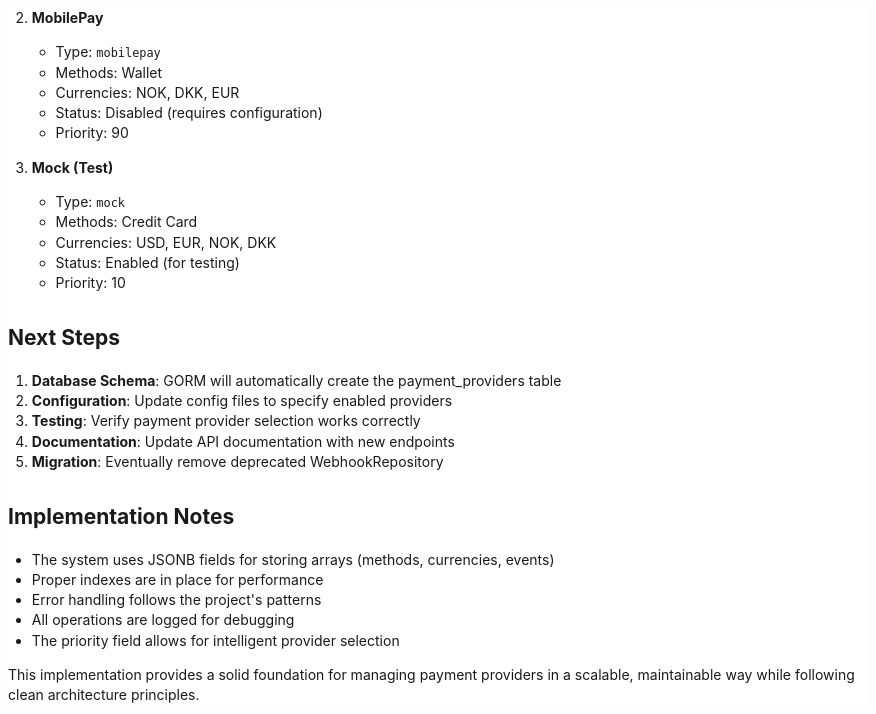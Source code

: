 2. **MobilePay**
   - Type: `mobilepay`
   - Methods: Wallet
   - Currencies: NOK, DKK, EUR
   - Status: Disabled (requires configuration)
   - Priority: 90

3. **Mock (Test)**
   - Type: `mock`
   - Methods: Credit Card
   - Currencies: USD, EUR, NOK, DKK
   - Status: Enabled (for testing)
   - Priority: 10

## Next Steps

1. **Database Schema**: GORM will automatically create the payment_providers table
2. **Configuration**: Update config files to specify enabled providers
3. **Testing**: Verify payment provider selection works correctly
4. **Documentation**: Update API documentation with new endpoints
5. **Migration**: Eventually remove deprecated WebhookRepository

## Implementation Notes

- The system uses JSONB fields for storing arrays (methods, currencies, events)
- Proper indexes are in place for performance
- Error handling follows the project's patterns
- All operations are logged for debugging
- The priority field allows for intelligent provider selection

This implementation provides a solid foundation for managing payment providers in a scalable, maintainable way while following clean architecture principles.
